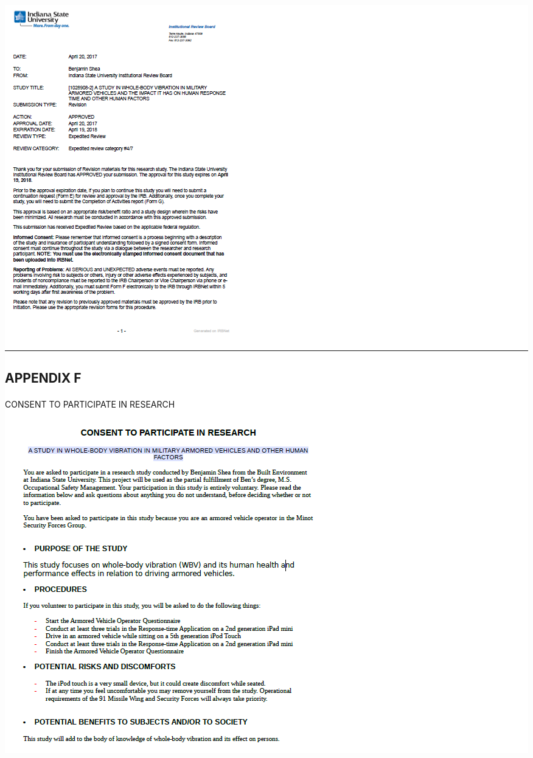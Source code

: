 <img src="https://raw.githubusercontent.com/shea08/shea08.github.io/master/ApE.png" alt="APPENDIX E">

* * *

## <b> APPENDIX F </b>

CONSENT TO PARTICIPATE IN RESEARCH

<img src="https://raw.githubusercontent.com/shea08/shea08.github.io/master/ApF.png" alt="APPENDIX F">